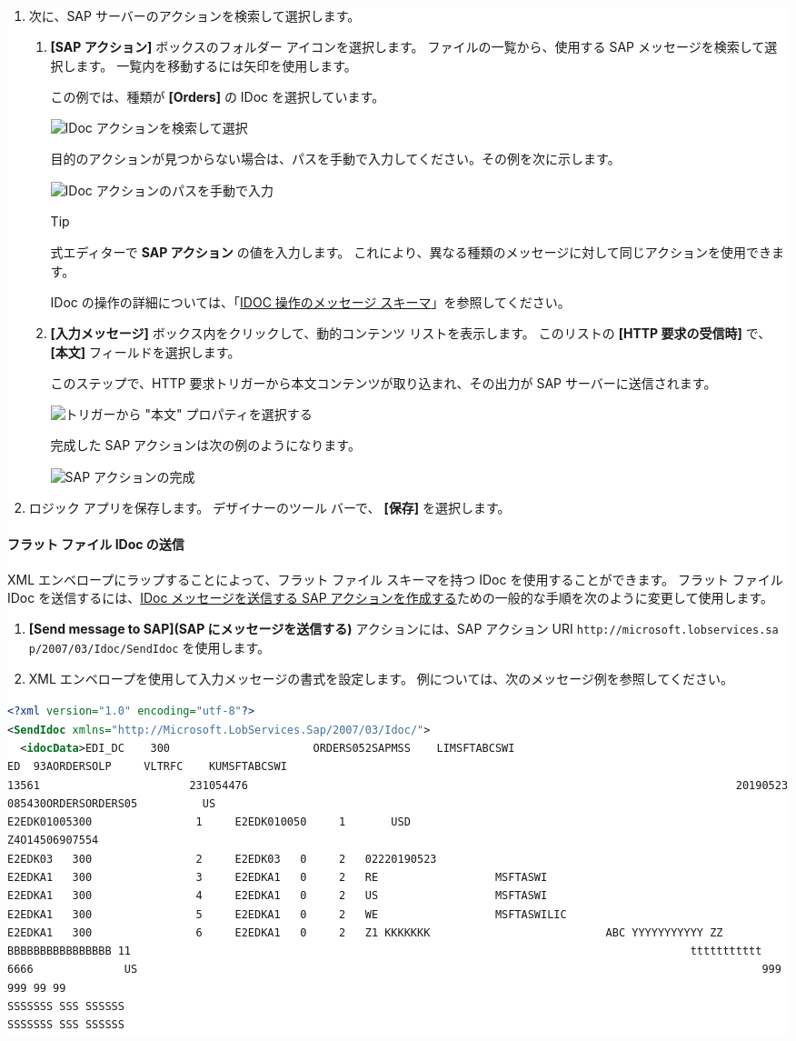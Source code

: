 1. 次に、SAP サーバーのアクションを検索して選択します。

   1. **[SAP アクション]** ボックスのフォルダー アイコンを選択します。 ファイルの一覧から、使用する SAP メッセージを検索して選択します。 一覧内を移動するには矢印を使用します。

      この例では、種類が **[Orders]** の IDoc を選択しています。

      ![IDoc アクションを検索して選択](./media/logic-apps-using-sap-connector/SAP-app-server-find-action.png)

      目的のアクションが見つからない場合は、パスを手動で入力してください。その例を次に示します。

      ![IDoc アクションのパスを手動で入力](./media/logic-apps-using-sap-connector/SAP-app-server-manually-enter-action.png)

      > [!TIP]
      > 式エディターで **SAP アクション** の値を入力します。 これにより、異なる種類のメッセージに対して同じアクションを使用できます。

      IDoc の操作の詳細については、「[IDOC 操作のメッセージ スキーマ](/biztalk/adapters-and-accelerators/adapter-sap/message-schemas-for-idoc-operations)」を参照してください。

   1. **[入力メッセージ]** ボックス内をクリックして、動的コンテンツ リストを表示します。 このリストの **[HTTP 要求の受信時]** で、 **[本文]** フィールドを選択します。

      このステップで、HTTP 要求トリガーから本文コンテンツが取り込まれ、その出力が SAP サーバーに送信されます。

      ![トリガーから "本文" プロパティを選択する](./media/logic-apps-using-sap-connector/SAP-app-server-action-select-body.png)

      完成した SAP アクションは次の例のようになります。

      ![SAP アクションの完成](./media/logic-apps-using-sap-connector/SAP-app-server-complete-action.png)

1. ロジック アプリを保存します。 デザイナーのツール バーで、 **[保存]** を選択します。

#### <a name="send-flat-file-idocs"></a>フラット ファイル IDoc の送信

XML エンベロープにラップすることによって、フラット ファイル スキーマを持つ IDoc を使用することができます。 フラット ファイル IDoc を送信するには、[IDoc メッセージを送信する SAP アクションを作成する](#create-sap-action-to-send-message)ための一般的な手順を次のように変更して使用します。

1. **[Send message to SAP]\(SAP にメッセージを送信する\)** アクションには、SAP アクション URI `http://microsoft.lobservices.sap/2007/03/Idoc/SendIdoc` を使用します。

1. XML エンベロープを使用して入力メッセージの書式を設定します。 例については、次のメッセージ例を参照してください。

```xml
<?xml version="1.0" encoding="utf-8"?>
<SendIdoc xmlns="http://Microsoft.LobServices.Sap/2007/03/Idoc/">
  <idocData>EDI_DC    300                      ORDERS052SAPMSS    LIMSFTABCSWI                                                                                           ED  93AORDERSOLP     VLTRFC    KUMSFTABCSWI                                                                                           13561                       231054476                                                                           20190523085430ORDERSORDERS05          US
E2EDK01005300                1     E2EDK010050     1       USD                                                                        Z4O14506907554
E2EDK03   300                2     E2EDK03   0     2   02220190523
E2EDKA1   300                3     E2EDKA1   0     2   RE                  MSFTASWI
E2EDKA1   300                4     E2EDKA1   0     2   US                  MSFTASWI
E2EDKA1   300                5     E2EDKA1   0     2   WE                  MSFTASWILIC
E2EDKA1   300                6     E2EDKA1   0     2   Z1 KKKKKKK                           ABC YYYYYYYYYYY ZZ                                                                                                                          BBBBBBBBBBBBBBBB 11                                                                                      ttttttttttt                                 6666              US                                                                                                999 999 99 99                                                                                                                SSSSSSS SSS SSSSSS                                                                                                                                SSSSSSS SSS SSSSSS
```